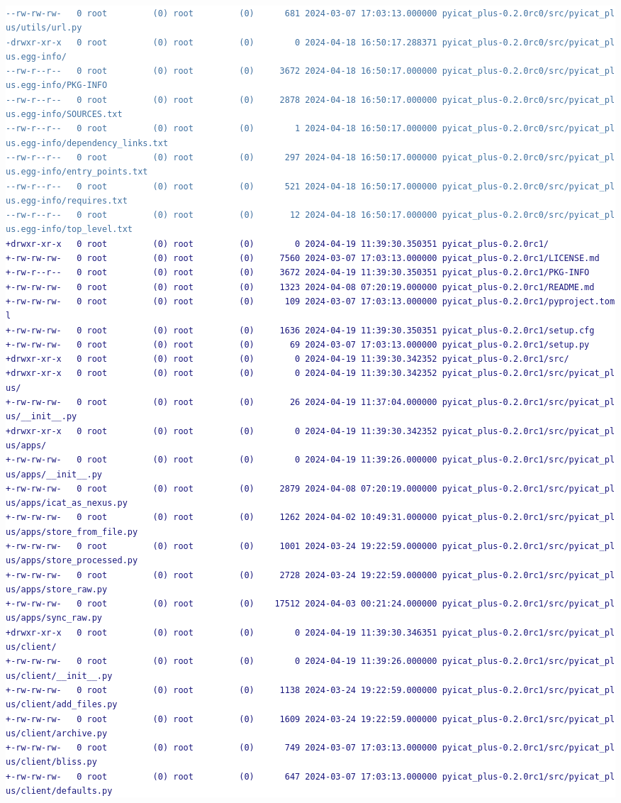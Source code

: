 ```diff
--rw-rw-rw-   0 root         (0) root         (0)      681 2024-03-07 17:03:13.000000 pyicat_plus-0.2.0rc0/src/pyicat_plus/utils/url.py
-drwxr-xr-x   0 root         (0) root         (0)        0 2024-04-18 16:50:17.288371 pyicat_plus-0.2.0rc0/src/pyicat_plus.egg-info/
--rw-r--r--   0 root         (0) root         (0)     3672 2024-04-18 16:50:17.000000 pyicat_plus-0.2.0rc0/src/pyicat_plus.egg-info/PKG-INFO
--rw-r--r--   0 root         (0) root         (0)     2878 2024-04-18 16:50:17.000000 pyicat_plus-0.2.0rc0/src/pyicat_plus.egg-info/SOURCES.txt
--rw-r--r--   0 root         (0) root         (0)        1 2024-04-18 16:50:17.000000 pyicat_plus-0.2.0rc0/src/pyicat_plus.egg-info/dependency_links.txt
--rw-r--r--   0 root         (0) root         (0)      297 2024-04-18 16:50:17.000000 pyicat_plus-0.2.0rc0/src/pyicat_plus.egg-info/entry_points.txt
--rw-r--r--   0 root         (0) root         (0)      521 2024-04-18 16:50:17.000000 pyicat_plus-0.2.0rc0/src/pyicat_plus.egg-info/requires.txt
--rw-r--r--   0 root         (0) root         (0)       12 2024-04-18 16:50:17.000000 pyicat_plus-0.2.0rc0/src/pyicat_plus.egg-info/top_level.txt
+drwxr-xr-x   0 root         (0) root         (0)        0 2024-04-19 11:39:30.350351 pyicat_plus-0.2.0rc1/
+-rw-rw-rw-   0 root         (0) root         (0)     7560 2024-03-07 17:03:13.000000 pyicat_plus-0.2.0rc1/LICENSE.md
+-rw-r--r--   0 root         (0) root         (0)     3672 2024-04-19 11:39:30.350351 pyicat_plus-0.2.0rc1/PKG-INFO
+-rw-rw-rw-   0 root         (0) root         (0)     1323 2024-04-08 07:20:19.000000 pyicat_plus-0.2.0rc1/README.md
+-rw-rw-rw-   0 root         (0) root         (0)      109 2024-03-07 17:03:13.000000 pyicat_plus-0.2.0rc1/pyproject.toml
+-rw-rw-rw-   0 root         (0) root         (0)     1636 2024-04-19 11:39:30.350351 pyicat_plus-0.2.0rc1/setup.cfg
+-rw-rw-rw-   0 root         (0) root         (0)       69 2024-03-07 17:03:13.000000 pyicat_plus-0.2.0rc1/setup.py
+drwxr-xr-x   0 root         (0) root         (0)        0 2024-04-19 11:39:30.342352 pyicat_plus-0.2.0rc1/src/
+drwxr-xr-x   0 root         (0) root         (0)        0 2024-04-19 11:39:30.342352 pyicat_plus-0.2.0rc1/src/pyicat_plus/
+-rw-rw-rw-   0 root         (0) root         (0)       26 2024-04-19 11:37:04.000000 pyicat_plus-0.2.0rc1/src/pyicat_plus/__init__.py
+drwxr-xr-x   0 root         (0) root         (0)        0 2024-04-19 11:39:30.342352 pyicat_plus-0.2.0rc1/src/pyicat_plus/apps/
+-rw-rw-rw-   0 root         (0) root         (0)        0 2024-04-19 11:39:26.000000 pyicat_plus-0.2.0rc1/src/pyicat_plus/apps/__init__.py
+-rw-rw-rw-   0 root         (0) root         (0)     2879 2024-04-08 07:20:19.000000 pyicat_plus-0.2.0rc1/src/pyicat_plus/apps/icat_as_nexus.py
+-rw-rw-rw-   0 root         (0) root         (0)     1262 2024-04-02 10:49:31.000000 pyicat_plus-0.2.0rc1/src/pyicat_plus/apps/store_from_file.py
+-rw-rw-rw-   0 root         (0) root         (0)     1001 2024-03-24 19:22:59.000000 pyicat_plus-0.2.0rc1/src/pyicat_plus/apps/store_processed.py
+-rw-rw-rw-   0 root         (0) root         (0)     2728 2024-03-24 19:22:59.000000 pyicat_plus-0.2.0rc1/src/pyicat_plus/apps/store_raw.py
+-rw-rw-rw-   0 root         (0) root         (0)    17512 2024-04-03 00:21:24.000000 pyicat_plus-0.2.0rc1/src/pyicat_plus/apps/sync_raw.py
+drwxr-xr-x   0 root         (0) root         (0)        0 2024-04-19 11:39:30.346351 pyicat_plus-0.2.0rc1/src/pyicat_plus/client/
+-rw-rw-rw-   0 root         (0) root         (0)        0 2024-04-19 11:39:26.000000 pyicat_plus-0.2.0rc1/src/pyicat_plus/client/__init__.py
+-rw-rw-rw-   0 root         (0) root         (0)     1138 2024-03-24 19:22:59.000000 pyicat_plus-0.2.0rc1/src/pyicat_plus/client/add_files.py
+-rw-rw-rw-   0 root         (0) root         (0)     1609 2024-03-24 19:22:59.000000 pyicat_plus-0.2.0rc1/src/pyicat_plus/client/archive.py
+-rw-rw-rw-   0 root         (0) root         (0)      749 2024-03-07 17:03:13.000000 pyicat_plus-0.2.0rc1/src/pyicat_plus/client/bliss.py
+-rw-rw-rw-   0 root         (0) root         (0)      647 2024-03-07 17:03:13.000000 pyicat_plus-0.2.0rc1/src/pyicat_plus/client/defaults.py
```
